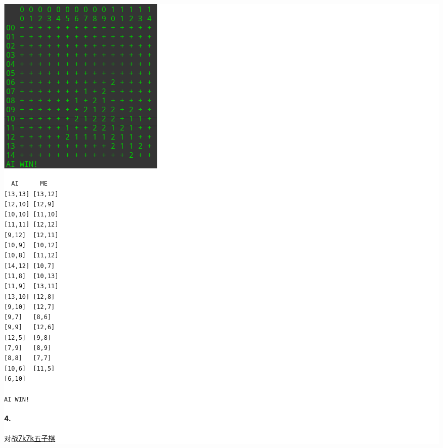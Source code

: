 ![1555075196006](Gobang/README.assets/1555075196006.png)

```
  AI 	  ME
[13,13]	[13,12]
[12,10]	[12,9]
[10,10]	[11,10]
[11,11]	[12,12]
[9,12]	[12,11]
[10,9]	[10,12]
[10,8]	[11,12]
[14,12]	[10,7]
[11,8]	[10,13]
[11,9]	[13,11]
[13,10]	[12,8]
[9,10]	[12,7]
[9,7]	[8,6]
[9,9]	[12,6]
[12,5]	[9,8]
[7,9]	[8,9]
[8,8]	[7,7]
[10,6]	[11,5]
[6,10]	

AI WIN!
```

#### 4.

对战[7k7k五子棋](<http://www.7k7k.com/swf/189065.htm>)

